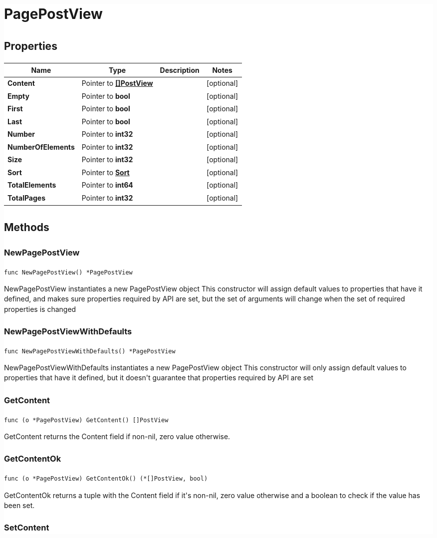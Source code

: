 # PagePostView

## Properties

Name | Type | Description | Notes
------------ | ------------- | ------------- | -------------
**Content** | Pointer to [**[]PostView**](PostView.md) |  | [optional] 
**Empty** | Pointer to **bool** |  | [optional] 
**First** | Pointer to **bool** |  | [optional] 
**Last** | Pointer to **bool** |  | [optional] 
**Number** | Pointer to **int32** |  | [optional] 
**NumberOfElements** | Pointer to **int32** |  | [optional] 
**Size** | Pointer to **int32** |  | [optional] 
**Sort** | Pointer to [**Sort**](Sort.md) |  | [optional] 
**TotalElements** | Pointer to **int64** |  | [optional] 
**TotalPages** | Pointer to **int32** |  | [optional] 

## Methods

### NewPagePostView

`func NewPagePostView() *PagePostView`

NewPagePostView instantiates a new PagePostView object
This constructor will assign default values to properties that have it defined,
and makes sure properties required by API are set, but the set of arguments
will change when the set of required properties is changed

### NewPagePostViewWithDefaults

`func NewPagePostViewWithDefaults() *PagePostView`

NewPagePostViewWithDefaults instantiates a new PagePostView object
This constructor will only assign default values to properties that have it defined,
but it doesn't guarantee that properties required by API are set

### GetContent

`func (o *PagePostView) GetContent() []PostView`

GetContent returns the Content field if non-nil, zero value otherwise.

### GetContentOk

`func (o *PagePostView) GetContentOk() (*[]PostView, bool)`

GetContentOk returns a tuple with the Content field if it's non-nil, zero value otherwise
and a boolean to check if the value has been set.

### SetContent
